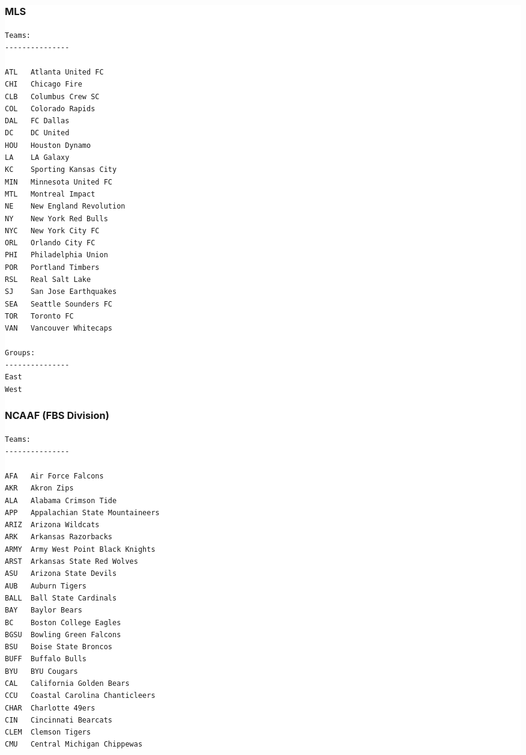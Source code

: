 
### MLS
```
Teams:
---------------

ATL   Atlanta United FC
CHI   Chicago Fire
CLB   Columbus Crew SC
COL   Colorado Rapids
DAL   FC Dallas
DC    DC United
HOU   Houston Dynamo
LA    LA Galaxy
KC    Sporting Kansas City
MIN   Minnesota United FC
MTL   Montreal Impact
NE    New England Revolution
NY    New York Red Bulls
NYC   New York City FC
ORL   Orlando City FC
PHI   Philadelphia Union
POR   Portland Timbers
RSL   Real Salt Lake
SJ    San Jose Earthquakes
SEA   Seattle Sounders FC
TOR   Toronto FC
VAN   Vancouver Whitecaps

Groups:
---------------
East
West
```


### NCAAF (FBS Division)
```
Teams:
---------------

AFA   Air Force Falcons
AKR   Akron Zips
ALA   Alabama Crimson Tide
APP   Appalachian State Mountaineers
ARIZ  Arizona Wildcats
ARK   Arkansas Razorbacks
ARMY  Army West Point Black Knights
ARST  Arkansas State Red Wolves
ASU   Arizona State Devils
AUB   Auburn Tigers
BALL  Ball State Cardinals
BAY   Baylor Bears
BC    Boston College Eagles
BGSU  Bowling Green Falcons
BSU   Boise State Broncos
BUFF  Buffalo Bulls
BYU   BYU Cougars
CAL   California Golden Bears
CCU   Coastal Carolina Chanticleers
CHAR  Charlotte 49ers
CIN   Cincinnati Bearcats
CLEM  Clemson Tigers
CMU   Central Michigan Chippewas
```